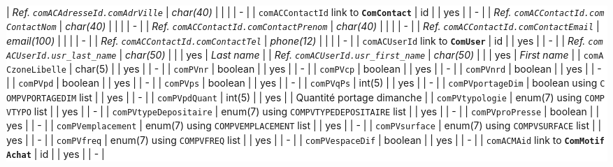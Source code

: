 | _Ref. `comACAdresseId.comAdrVille`_                          | _char(40)_                               |          |           |          | -                                                                                |
| `comACContactId` link to **`ComContact`**                    | id                                       |          | yes       |          | -                                                                                |
| _Ref. `comACContactId.comContactNom`_                        | _char(40)_                               |          |           |          | -                                                                                |
| _Ref. `comACContactId.comContactPrenom`_                     | _char(40)_                               |          |           |          | -                                                                                |
| _Ref. `comACContactId.comContactEmail`_                      | _email(100)_                             |          |           |          | -                                                                                |
| _Ref. `comACContactId.comContactTel`_                        | _phone(12)_                              |          |           |          | -                                                                                |
| `comACUserId` link to **`ComUser`**                          | id                                       |          | yes       |          | -                                                                                |
| _Ref. `comACUserId.usr_last_name`_                           | _char(50)_                               |          |           | yes      | _Last name_                                                                      |
| _Ref. `comACUserId.usr_first_name`_                          | _char(50)_                               |          |           | yes      | _First name_                                                                     |
| `comACzoneLibelle`                                           | char(5)                                  |          | yes       |          | -                                                                                |
| `comPVnr`                                                    | boolean                                  |          | yes       |          | -                                                                                |
| `comPVcp`                                                    | boolean                                  |          | yes       |          | -                                                                                |
| `comPVnrd`                                                   | boolean                                  |          | yes       |          | -                                                                                |
| `comPVpd`                                                    | boolean                                  |          | yes       |          | -                                                                                |
| `comPVps`                                                    | boolean                                  |          | yes       |          | -                                                                                |
| `comPVqPs`                                                   | int(5)                                   |          | yes       |          | -                                                                                |
| `comPVportageDim`                                            | boolean using `COMPVPORTAGEDIM` list     |          | yes       |          | -                                                                                |
| `comPVpdQuant`                                               | int(5)                                   |          | yes       |          | Quantité portage dimanche                                                        |
| `comPVtypologie`                                             | enum(7) using `COMPVTYPO` list           |          | yes       |          | -                                                                                |
| `comPVtypeDepositaire`                                       | enum(7) using `COMPVTYPEDEPOSITAIRE` list |          | yes       |          | -                                                                                |
| `comPVproPresse`                                             | boolean                                  |          | yes       |          | -                                                                                |
| `comPVemplacement`                                           | enum(7) using `COMPVEMPLACEMENT` list    |          | yes       |          | -                                                                                |
| `comPVsurface`                                               | enum(7) using `COMPVSURFACE` list        |          | yes       |          | -                                                                                |
| `comPVfreq`                                                  | enum(7) using `COMPVFREQ` list           |          | yes       |          | -                                                                                |
| `comPVespaceDif`                                             | boolean                                  |          | yes       |          | -                                                                                |
| `comACMAid` link to **`ComMotifAchat`**                      | id                                       |          | yes       |          | -                                                                                |